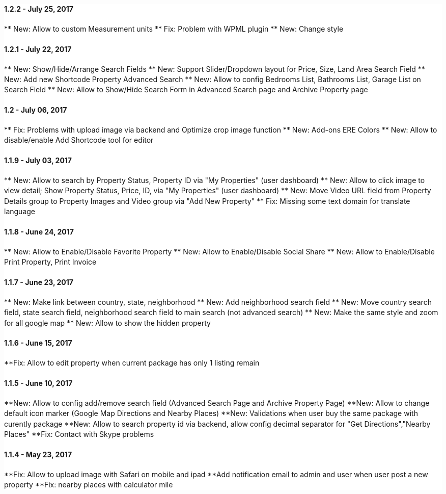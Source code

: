 #### 1.2.2 - July 25, 2017
** New: Allow to custom Measurement units
** Fix: Problem with WPML plugin
** New: Change style

#### 1.2.1 - July 22, 2017
** New: Show/Hide/Arrange Search Fields
** New: Support Slider/Dropdown layout for Price, Size, Land Area Search Field
** New: Add new Shortcode Property Advanced Search
** New: Allow to config Bedrooms List, Bathrooms List, Garage List on Search Field
** New: Allow to Show/Hide Search Form in Advanced Search page and Archive Property page

#### 1.2 - July 06, 2017
** Fix: Problems with upload image via backend and Optimize crop image function
** New: Add-ons ERE Colors
** New: Allow to disable/enable Add Shortcode tool for editor

#### 1.1.9 - July 03, 2017
** New: Allow to search by Property Status, Property ID via "My Properties" (user dashboard)
** New: Allow to click image to view detail; Show Property Status, Price, ID,  via "My Properties" (user dashboard)
** New: Move Video URL field from Property Details group to Property Images and Video group via "Add New Property"
** Fix: Missing some text domain for translate language

#### 1.1.8 - June 24, 2017
** New: Allow to Enable/Disable Favorite Property
** New: Allow to Enable/Disable Social Share
** New: Allow to Enable/Disable Print Property, Print Invoice

#### 1.1.7 - June 23, 2017
** New: Make link between country, state, neighborhood
** New: Add neighborhood search field
** New: Move country search field, state search field, neighborhood search field to main search (not advanced search)
** New: Make the same style and zoom for all google map
** New: Allow to show the hidden property

#### 1.1.6 - June 15, 2017
**Fix: Allow to edit property when current package has only 1 listing remain

#### 1.1.5 - June 10, 2017
**New: Allow to config add/remove search field (Advanced Search Page and Archive Property Page)
**New: Allow to change default icon marker (Google Map Directions and Nearby Places)
**New: Validations when user buy the same package with curently package
**New: Allow to search property id via backend, allow config decimal separator for "Get Directions","Nearby Places"
**Fix: Contact with Skype problems

#### 1.1.4 - May 23, 2017
**Fix: Allow to upload image with Safari on mobile and ipad
**Add notification email to admin and user when user post a new property
**Fix: nearby places with calculator mile
